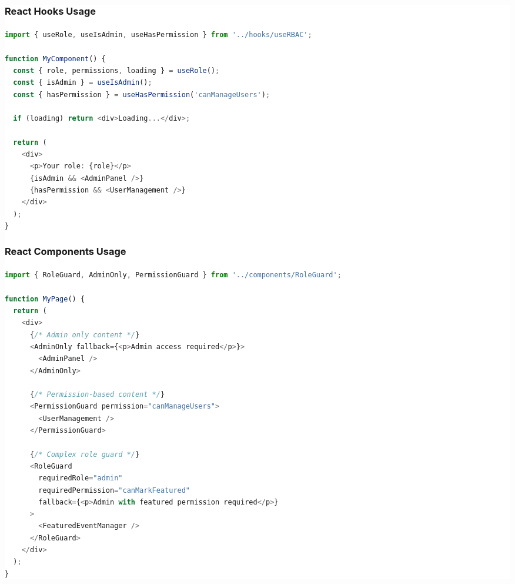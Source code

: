 ### React Hooks Usage
```typescript
import { useRole, useIsAdmin, useHasPermission } from '../hooks/useRBAC';

function MyComponent() {
  const { role, permissions, loading } = useRole();
  const { isAdmin } = useIsAdmin();
  const { hasPermission } = useHasPermission('canManageUsers');

  if (loading) return <div>Loading...</div>;

  return (
    <div>
      <p>Your role: {role}</p>
      {isAdmin && <AdminPanel />}
      {hasPermission && <UserManagement />}
    </div>
  );
}
```

### React Components Usage
```typescript
import { RoleGuard, AdminOnly, PermissionGuard } from '../components/RoleGuard';

function MyPage() {
  return (
    <div>
      {/* Admin only content */}
      <AdminOnly fallback={<p>Admin access required</p>}>
        <AdminPanel />
      </AdminOnly>

      {/* Permission-based content */}
      <PermissionGuard permission="canManageUsers">
        <UserManagement />
      </PermissionGuard>

      {/* Complex role guard */}
      <RoleGuard 
        requiredRole="admin" 
        requiredPermission="canMarkFeatured"
        fallback={<p>Admin with featured permission required</p>}
      >
        <FeaturedEventManager />
      </RoleGuard>
    </div>
  );
}
```
